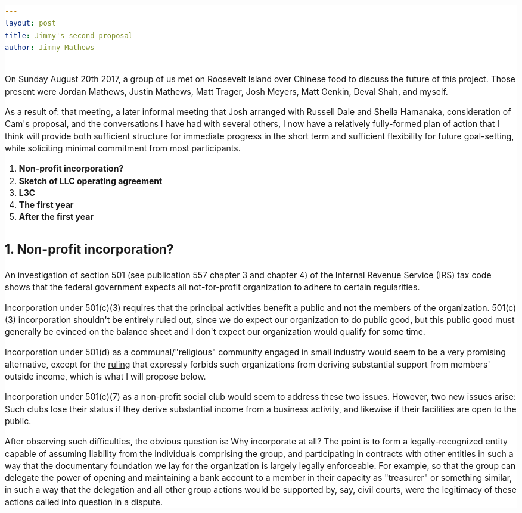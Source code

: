 ```yaml
---
layout: post
title: Jimmy's second proposal
author: Jimmy Mathews
---
```


On Sunday August 20th 2017, a group of us met on Roosevelt Island over Chinese food to discuss the future of this project. Those present were Jordan Mathews, Justin Mathews, Matt Trager, Josh Meyers, Matt Genkin, Deval Shah, and myself.

As a result of: that meeting, a later informal meeting that Josh arranged with Russell Dale and Sheila Hamanaka, consideration of Cam's proposal, and the conversations I have had with several others, I now have a relatively fully-formed plan of action that I think will provide both sufficient structure for immediate progress in the short term and sufficient flexibility for future goal-setting, while soliciting minimal commitment from most participants.

  1. **Non-profit incorporation?**
  2. **Sketch of LLC operating agreement**
  3. **L3C**
  4. **The first year**
  5. **After the first year**

**1. Non-profit incorporation?**
--------------------------------

An investigation of section [501](https://www.law.cornell.edu/uscode/text/26/501) (see publication 557 [chapter 3](https://www.irs.gov/publications/p557/ch03.html) and [chapter 4](https://www.irs.gov/publications/p557/ch04.html)) of the Internal Revenue Service (IRS) tax code shows that the federal government expects all not-for-profit organization to adhere to certain regularities.

Incorporation under 501(c)(3) requires that the principal activities benefit a public and not the members of the organization. 501(c)(3) incorporation shouldn't be entirely ruled out, since we do expect our organization to do public good, but this public good must generally be evinced on the balance sheet and I don't expect our organization would qualify for some time.

Incorporation under [501(d)](https://www.irs.gov/irm/part4/irm_04-076-029.html) as a communal/"religious" community engaged in small industry would seem to be a very promising alternative, except for the [ruling](https://www.irs.gov/pub/irs-tege/rr78-100.pdf) that expressly forbids such organizations from deriving substantial support from members' outside income, which is what I will propose below.

Incorporation under 501(c)(7) as a non-profit social club would seem to address these two issues. However, two new issues arise: Such clubs lose their status if they derive substantial income from a business activity, and likewise if their facilities are open to the public.

After observing such difficulties, the obvious question is: Why incorporate at all? The point is to form a legally-recognized entity capable of assuming liability from the individuals comprising the group, and participating in contracts with other entities in such a way that the documentary foundation we lay for the organization is largely legally enforceable. For example, so that the group can delegate the power of opening and maintaining a bank account to a member in their capacity as "treasurer" or something similar, in such a way that the delegation and all other group actions would be supported by, say, civil courts, were the legitimacy of these actions called into question  in a dispute.
